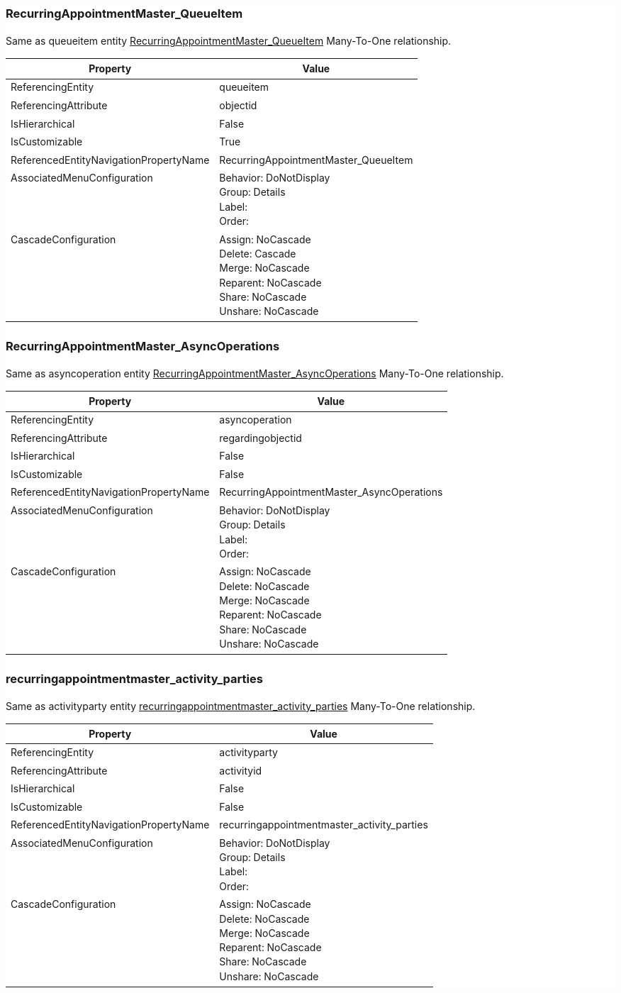 
### <a name="BKMK_RecurringAppointmentMaster_QueueItem"></a> RecurringAppointmentMaster_QueueItem

Same as queueitem entity [RecurringAppointmentMaster_QueueItem](queueitem.md#BKMK_RecurringAppointmentMaster_QueueItem) Many-To-One relationship.

|Property|Value|
|--------|-----|
|ReferencingEntity|queueitem|
|ReferencingAttribute|objectid|
|IsHierarchical|False|
|IsCustomizable|True|
|ReferencedEntityNavigationPropertyName|RecurringAppointmentMaster_QueueItem|
|AssociatedMenuConfiguration|Behavior: DoNotDisplay<br />Group: Details<br />Label: <br />Order: |
|CascadeConfiguration|Assign: NoCascade<br />Delete: Cascade<br />Merge: NoCascade<br />Reparent: NoCascade<br />Share: NoCascade<br />Unshare: NoCascade|


### <a name="BKMK_RecurringAppointmentMaster_AsyncOperations"></a> RecurringAppointmentMaster_AsyncOperations

Same as asyncoperation entity [RecurringAppointmentMaster_AsyncOperations](asyncoperation.md#BKMK_RecurringAppointmentMaster_AsyncOperations) Many-To-One relationship.

|Property|Value|
|--------|-----|
|ReferencingEntity|asyncoperation|
|ReferencingAttribute|regardingobjectid|
|IsHierarchical|False|
|IsCustomizable|False|
|ReferencedEntityNavigationPropertyName|RecurringAppointmentMaster_AsyncOperations|
|AssociatedMenuConfiguration|Behavior: DoNotDisplay<br />Group: Details<br />Label: <br />Order: |
|CascadeConfiguration|Assign: NoCascade<br />Delete: NoCascade<br />Merge: NoCascade<br />Reparent: NoCascade<br />Share: NoCascade<br />Unshare: NoCascade|


### <a name="BKMK_recurringappointmentmaster_activity_parties"></a> recurringappointmentmaster_activity_parties

Same as activityparty entity [recurringappointmentmaster_activity_parties](activityparty.md#BKMK_recurringappointmentmaster_activity_parties) Many-To-One relationship.

|Property|Value|
|--------|-----|
|ReferencingEntity|activityparty|
|ReferencingAttribute|activityid|
|IsHierarchical|False|
|IsCustomizable|False|
|ReferencedEntityNavigationPropertyName|recurringappointmentmaster_activity_parties|
|AssociatedMenuConfiguration|Behavior: DoNotDisplay<br />Group: Details<br />Label: <br />Order: |
|CascadeConfiguration|Assign: NoCascade<br />Delete: NoCascade<br />Merge: NoCascade<br />Reparent: NoCascade<br />Share: NoCascade<br />Unshare: NoCascade|
